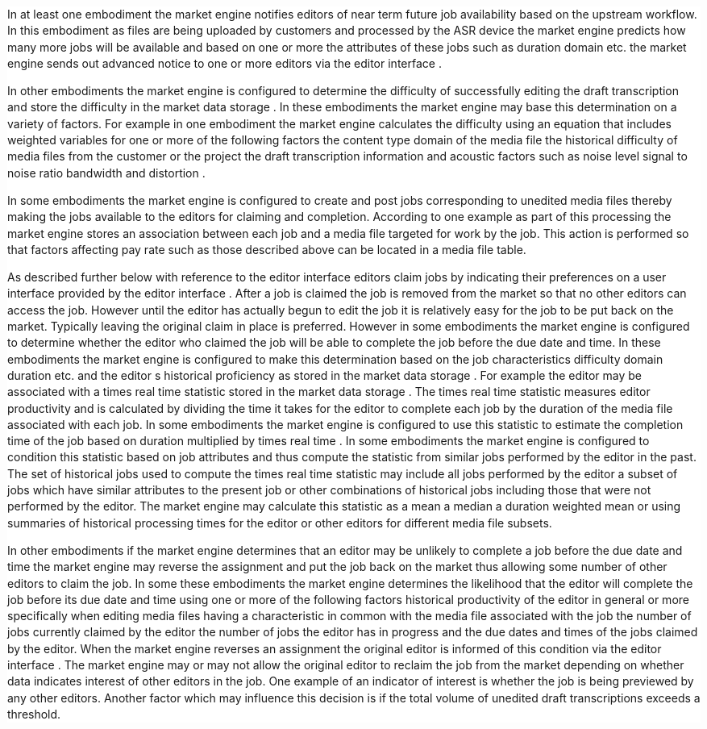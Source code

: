 In at least one embodiment the market engine notifies editors of near term future job availability based on the upstream workflow. In this embodiment as files are being uploaded by customers and processed by the ASR device the market engine predicts how many more jobs will be available and based on one or more the attributes of these jobs such as duration domain etc. the market engine sends out advanced notice to one or more editors via the editor interface .

In other embodiments the market engine is configured to determine the difficulty of successfully editing the draft transcription and store the difficulty in the market data storage . In these embodiments the market engine may base this determination on a variety of factors. For example in one embodiment the market engine calculates the difficulty using an equation that includes weighted variables for one or more of the following factors the content type domain of the media file the historical difficulty of media files from the customer or the project the draft transcription information and acoustic factors such as noise level signal to noise ratio bandwidth and distortion .

In some embodiments the market engine is configured to create and post jobs corresponding to unedited media files thereby making the jobs available to the editors for claiming and completion. According to one example as part of this processing the market engine stores an association between each job and a media file targeted for work by the job. This action is performed so that factors affecting pay rate such as those described above can be located in a media file table.

As described further below with reference to the editor interface editors claim jobs by indicating their preferences on a user interface provided by the editor interface . After a job is claimed the job is removed from the market so that no other editors can access the job. However until the editor has actually begun to edit the job it is relatively easy for the job to be put back on the market. Typically leaving the original claim in place is preferred. However in some embodiments the market engine is configured to determine whether the editor who claimed the job will be able to complete the job before the due date and time. In these embodiments the market engine is configured to make this determination based on the job characteristics difficulty domain duration etc. and the editor s historical proficiency as stored in the market data storage . For example the editor may be associated with a times real time statistic stored in the market data storage . The times real time statistic measures editor productivity and is calculated by dividing the time it takes for the editor to complete each job by the duration of the media file associated with each job. In some embodiments the market engine is configured to use this statistic to estimate the completion time of the job based on duration multiplied by times real time . In some embodiments the market engine is configured to condition this statistic based on job attributes and thus compute the statistic from similar jobs performed by the editor in the past. The set of historical jobs used to compute the times real time statistic may include all jobs performed by the editor a subset of jobs which have similar attributes to the present job or other combinations of historical jobs including those that were not performed by the editor. The market engine may calculate this statistic as a mean a median a duration weighted mean or using summaries of historical processing times for the editor or other editors for different media file subsets.

In other embodiments if the market engine determines that an editor may be unlikely to complete a job before the due date and time the market engine may reverse the assignment and put the job back on the market thus allowing some number of other editors to claim the job. In some these embodiments the market engine determines the likelihood that the editor will complete the job before its due date and time using one or more of the following factors historical productivity of the editor in general or more specifically when editing media files having a characteristic in common with the media file associated with the job the number of jobs currently claimed by the editor the number of jobs the editor has in progress and the due dates and times of the jobs claimed by the editor. When the market engine reverses an assignment the original editor is informed of this condition via the editor interface . The market engine may or may not allow the original editor to reclaim the job from the market depending on whether data indicates interest of other editors in the job. One example of an indicator of interest is whether the job is being previewed by any other editors. Another factor which may influence this decision is if the total volume of unedited draft transcriptions exceeds a threshold.

